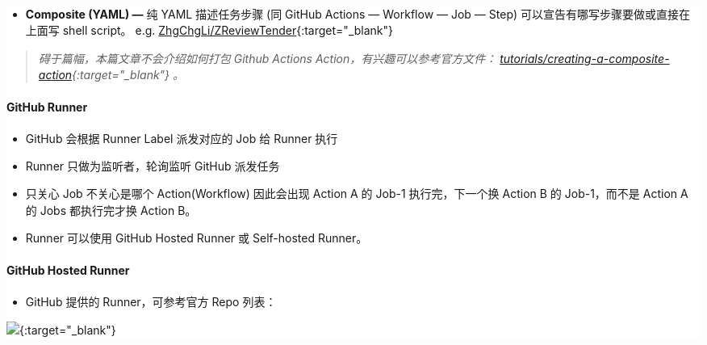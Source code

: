 
- **Composite (YAML) —** 纯 YAML 描述任务步骤 (同 GitHub Actions — Workflow — Job — Step) 可以宣告有哪写步骤要做或直接在上面写 shell script。
  e.g. [ZhgChgLi/ZReviewTender](https://github.com/ZhgChgLi/ZReviewTender/blob/main/action.yml){:target="_blank"}



> *碍于篇幅，本篇文章不会介绍如何打包 Github Actions Action，有兴趣可以参考官方文件： [tutorials/creating-a-composite-action](https://docs.github.com/en/actions/tutorials/creating-a-composite-action){:target="_blank"} 。*



#### GitHub Runner



- GitHub 会根据 Runner Label 派发对应的 Job 给 Runner 执行


- Runner 只做为监听者，轮询监听 GitHub 派发任务


- 只关心 Job 不关心是哪个 Action(Workflow)
  因此会出现 Action A 的 Job-1 执行完，下一个换 Action B 的 Job-1，而不是 Action A 的 Jobs 都执行完才换 Action B。


- Runner 可以使用 GitHub Hosted Runner 或 Self-hosted Runner。



#### **GitHub Hosted Runner**



- GitHub 提供的 Runner，可参考官方 Repo 列表：



[![](https://opengraph.githubassets.com/b479f2537a0d7620cc8bed955bf9331e739ee02383a1715546a26bc35390a494/actions/runner-images)](https://github.com/actions/runner-images){:target="_blank"}


